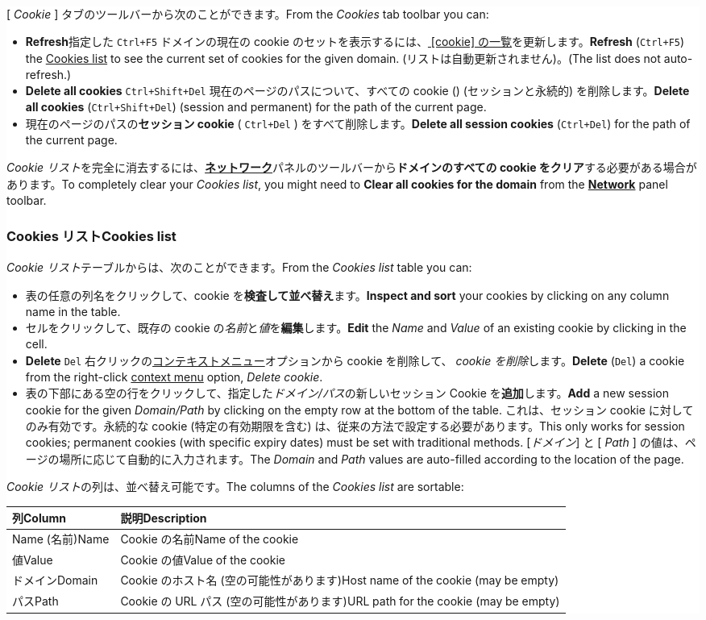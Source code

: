 <span data-ttu-id="8870c-188">[ *Cookie* ] タブのツールバーから次のことができます。</span><span class="sxs-lookup"><span data-stu-id="8870c-188">From the *Cookies* tab toolbar you can:</span></span>

 - <span data-ttu-id="8870c-189">**Refresh**指定した `Ctrl+F5` ドメインの現在の cookie のセットを表示するには、[ [cookie] の一覧](#cookies-list)を更新します。</span><span class="sxs-lookup"><span data-stu-id="8870c-189">**Refresh** (`Ctrl+F5`) the [Cookies list](#cookies-list) to see the current set of cookies for the given domain.</span></span> <span data-ttu-id="8870c-190">(リストは自動更新されません)。</span><span class="sxs-lookup"><span data-stu-id="8870c-190">(The list does not auto-refresh.)</span></span>
 - <span data-ttu-id="8870c-191">**Delete all cookies** `Ctrl+Shift+Del` 現在のページのパスについて、すべての cookie () (セッションと永続的) を削除します。</span><span class="sxs-lookup"><span data-stu-id="8870c-191">**Delete all cookies** (`Ctrl+Shift+Del`) (session and permanent) for the path of the current page.</span></span>
 - <span data-ttu-id="8870c-192">現在のページのパスの**セッション cookie** ( `Ctrl+Del` ) をすべて削除します。</span><span class="sxs-lookup"><span data-stu-id="8870c-192">**Delete all session cookies** (`Ctrl+Del`) for the path of the current page.</span></span>

<span data-ttu-id="8870c-193">*Cookie リスト*を完全に消去するには、[**ネットワーク**](./network.md#toolbar)パネルのツールバーから**ドメインのすべての cookie をクリア**する必要がある場合があります。</span><span class="sxs-lookup"><span data-stu-id="8870c-193">To completely clear your *Cookies list*, you might need to **Clear all cookies for the domain** from the [**Network**](./network.md#toolbar) panel toolbar.</span></span>

### <span data-ttu-id="8870c-194">Cookies リスト</span><span class="sxs-lookup"><span data-stu-id="8870c-194">Cookies list</span></span>

<span data-ttu-id="8870c-195">*Cookie リスト*テーブルからは、次のことができます。</span><span class="sxs-lookup"><span data-stu-id="8870c-195">From the *Cookies list* table you can:</span></span>

 - <span data-ttu-id="8870c-196">表の任意の列名をクリックして、cookie を**検査して並べ替え**ます。</span><span class="sxs-lookup"><span data-stu-id="8870c-196">**Inspect and sort** your cookies by clicking on any column name in the table.</span></span>
 - <span data-ttu-id="8870c-197">セルをクリックして、既存の cookie の*名前*と*値*を**編集**します。</span><span class="sxs-lookup"><span data-stu-id="8870c-197">**Edit** the *Name* and *Value* of an existing cookie by clicking in the cell.</span></span>
 - <span data-ttu-id="8870c-198">**Delete** `Del` 右クリックの[コンテキストメニュー](#context-menu)オプションから cookie を削除して、 *cookie を削除*します。</span><span class="sxs-lookup"><span data-stu-id="8870c-198">**Delete** (`Del`) a cookie from the right-click [context menu](#context-menu) option, *Delete cookie*.</span></span>
 - <span data-ttu-id="8870c-199">表の下部にある空の行をクリックして、指定した*ドメイン/パス*の新しいセッション Cookie を**追加**します。</span><span class="sxs-lookup"><span data-stu-id="8870c-199">**Add** a new session cookie for the given *Domain/Path* by clicking on the empty row at the bottom of the table.</span></span> <span data-ttu-id="8870c-200">これは、セッション cookie に対してのみ有効です。永続的な cookie (特定の有効期限を含む) は、従来の方法で設定する必要があります。</span><span class="sxs-lookup"><span data-stu-id="8870c-200">This only works for session cookies; permanent cookies (with specific expiry dates) must be set with traditional methods.</span></span> <span data-ttu-id="8870c-201">[*ドメイン*] と [ *Path* ] の値は、ページの場所に応じて自動的に入力されます。</span><span class="sxs-lookup"><span data-stu-id="8870c-201">The *Domain* and *Path* values are auto-filled according to the location of the page.</span></span>

<span data-ttu-id="8870c-202">*Cookie リスト*の列は、並べ替え可能です。</span><span class="sxs-lookup"><span data-stu-id="8870c-202">The columns of the *Cookies list* are sortable:</span></span>

<span data-ttu-id="8870c-203">列</span><span class="sxs-lookup"><span data-stu-id="8870c-203">Column</span></span> | <span data-ttu-id="8870c-204">説明</span><span class="sxs-lookup"><span data-stu-id="8870c-204">Description</span></span>
:------------ | :-------------
<span data-ttu-id="8870c-205">Name (名前)</span><span class="sxs-lookup"><span data-stu-id="8870c-205">Name</span></span> | <span data-ttu-id="8870c-206">Cookie の名前</span><span class="sxs-lookup"><span data-stu-id="8870c-206">Name of the cookie</span></span>
<span data-ttu-id="8870c-207">値</span><span class="sxs-lookup"><span data-stu-id="8870c-207">Value</span></span> | <span data-ttu-id="8870c-208">Cookie の値</span><span class="sxs-lookup"><span data-stu-id="8870c-208">Value of the cookie</span></span>
<span data-ttu-id="8870c-209">ドメイン</span><span class="sxs-lookup"><span data-stu-id="8870c-209">Domain</span></span> | <span data-ttu-id="8870c-210">Cookie のホスト名 (空の可能性があります)</span><span class="sxs-lookup"><span data-stu-id="8870c-210">Host name of the cookie (may be empty)</span></span>
<span data-ttu-id="8870c-211">パス</span><span class="sxs-lookup"><span data-stu-id="8870c-211">Path</span></span> | <span data-ttu-id="8870c-212">Cookie の URL パス (空の可能性があります)</span><span class="sxs-lookup"><span data-stu-id="8870c-212">URL path for the cookie (may be empty)</span></span>